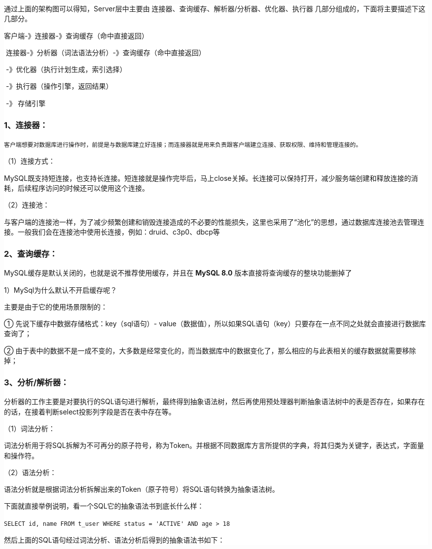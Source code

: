 通过上面的架构图可以得知，Server层中主要由 连接器、查询缓存、解析器/分析器、优化器、执行器 几部分组成的，下面将主要描述下这几部分。



客户端-》连接器-》查询缓存（命中直接返回）

​                 连接器-》分析器（词法语法分析）-》查询缓存（命中直接返回）

​										-》优化器（执行计划生成，索引选择）

​										-》执行器（操作引擎，返回结果）

​										-》	存储引擎

### **1、连接器：**

	客户端想要对数据库进行操作时，前提是与数据库建立好连接；而连接器就是用来负责跟客户端建立连接、获取权限、维持和管理连接的。

（1）连接方式：

MySQL既支持短连接，也支持长连接。短连接就是操作完毕后，马上close关掉。长连接可以保持打开，减少服务端创建和释放连接的消耗，后续程序访问的时候还可以使用这个连接。

（2）连接池：

与客户端的连接池一样，为了减少频繁创建和销毁连接造成的不必要的性能损失，这里也采用了“池化”的思想，通过数据库连接池去管理连接。一般我们会在连接池中使用长连接，例如：druid、c3p0、dbcp等

### **2、查询缓存：**

MySQL缓存是默认关闭的，也就是说不推荐使用缓存，并且在 **MySQL 8.0** 版本直接将查询缓存的整块功能删掉了

1）MySql为什么默认不开启缓存呢？

主要是由于它的使用场景限制的：

① 先说下缓存中数据存储格式：key（sql语句）- value（数据值），所以如果SQL语句（key）只要存在一点不同之处就会直接进行数据库查询了；

② 由于表中的数据不是一成不变的，大多数是经常变化的，而当数据库中的数据变化了，那么相应的与此表相关的缓存数据就需要移除掉；


### **3、分析/解析器：**

分析器的工作主要是对要执行的SQL语句进行解析，最终得到抽象语法树，然后再使用预处理器判断抽象语法树中的表是否存在，如果存在的话，在接着判断select投影列字段是否在表中存在等。

（1）词法分析：

词法分析用于将SQL拆解为不可再分的原子符号，称为Token。并根据不同数据库方言所提供的字典，将其归类为关键字，表达式，字面量和操作符。

（2）语法分析：

语法分析就是根据词法分析拆解出来的Token（原子符号）将SQL语句转换为抽象语法树。

下面就直接举例说明，看一个SQL它的抽象语法书到底长什么样：

```
SELECT id, name FROM t_user WHERE status = 'ACTIVE' AND age > 18
```

然后上面的SQL语句经过词法分析、语法分析后得到的抽象语法书如下：
